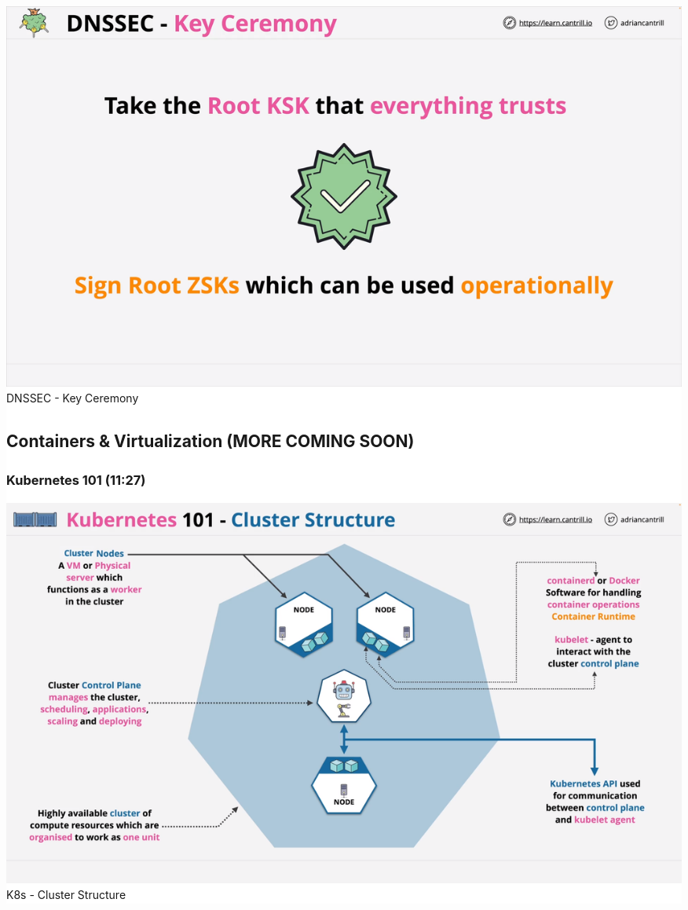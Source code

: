 ![Alt text](<images/Screenshot 2023-09-30 at 19.54.30 - DNSSEC_4_-_DNSSEC_Root_Signing_Ceremony__learn.ca.png>)
DNSSEC - Key Ceremony

## Containers & Virtualization (MORE COMING SOON)

### Kubernetes 101 (11:27)

![Alt text](<images/Screenshot 2023-09-30 at 20.01.29 - Kubernetes_101__learn.cantrill.io_-_Personal_-_Mic.png>)
K8s - Cluster Structure
